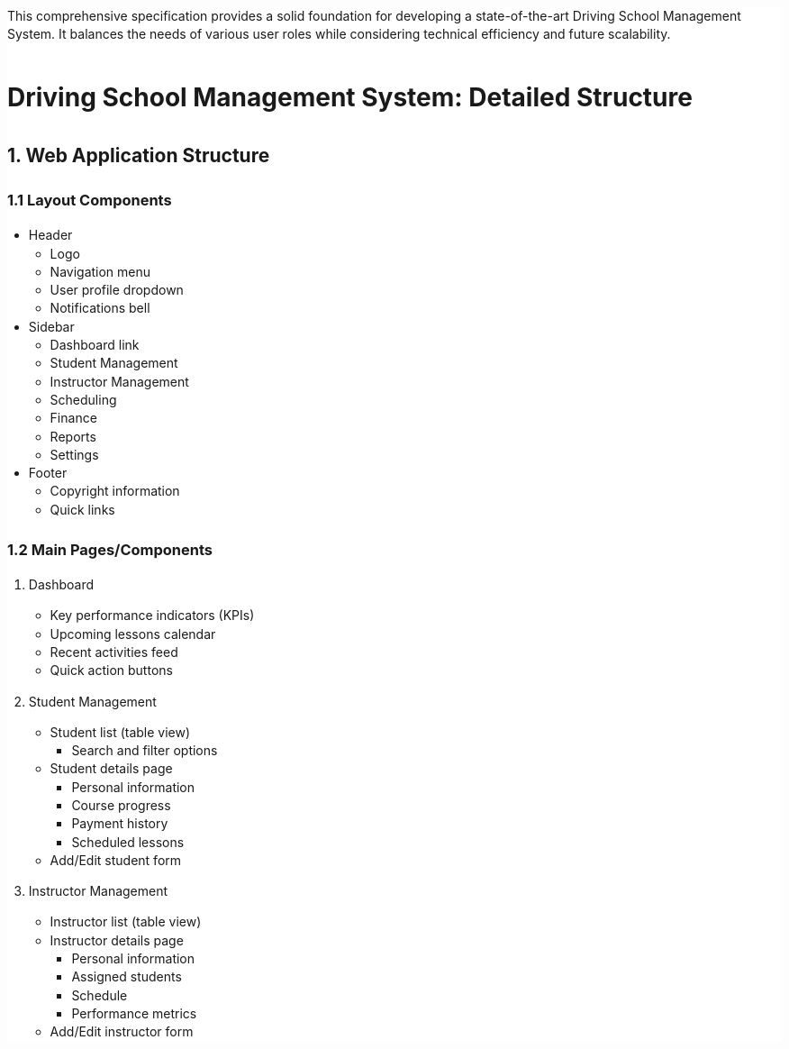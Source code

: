 This comprehensive specification provides a solid foundation for developing a state-of-the-art Driving School Management System. It balances the needs of various user roles while considering technical efficiency and future scalability.


# Driving School Management System: Detailed Structure

## 1. Web Application Structure

### 1.1 Layout Components
- Header
  - Logo
  - Navigation menu
  - User profile dropdown
  - Notifications bell
- Sidebar
  - Dashboard link
  - Student Management
  - Instructor Management
  - Scheduling
  - Finance
  - Reports
  - Settings
- Footer
  - Copyright information
  - Quick links

### 1.2 Main Pages/Components
1. Dashboard
   - Key performance indicators (KPIs)
   - Upcoming lessons calendar
   - Recent activities feed
   - Quick action buttons

2. Student Management
   - Student list (table view)
     - Search and filter options
   - Student details page
     - Personal information
     - Course progress
     - Payment history
     - Scheduled lessons
   - Add/Edit student form

3. Instructor Management
   - Instructor list (table view)
   - Instructor details page
     - Personal information
     - Assigned students
     - Schedule
     - Performance metrics
   - Add/Edit instructor form
